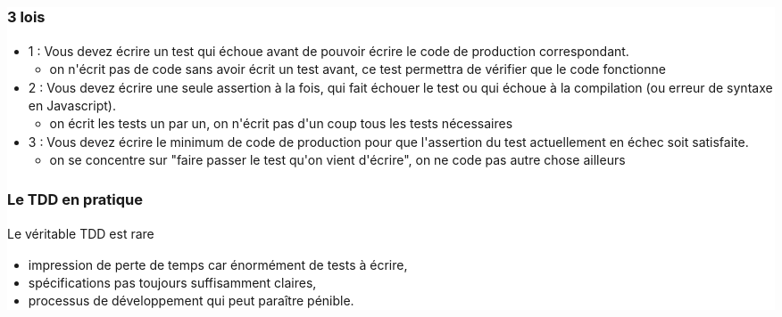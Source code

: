 
### 3 lois

- 1 : Vous devez écrire un test qui échoue avant de pouvoir écrire le code de production correspondant.
   - on n'écrit pas de code sans avoir écrit un test avant, ce test permettra de vérifier que le code fonctionne
- 2 : Vous devez écrire une seule assertion à la fois, qui fait échouer le test ou qui échoue à la compilation (ou erreur de syntaxe en Javascript).
   - on écrit les tests un par un, on n'écrit pas d'un coup tous les tests nécessaires
- 3 : Vous devez écrire le minimum de code de production pour que l'assertion du test actuellement en échec soit satisfaite.
  - on se concentre sur "faire passer le test qu'on vient d'écrire", on ne code pas autre chose ailleurs




### Le TDD en pratique

Le véritable TDD est rare 
- impression de perte de temps car énormément de tests à écrire,
- spécifications pas toujours suffisamment claires,
- processus de développement qui peut paraître pénible.



